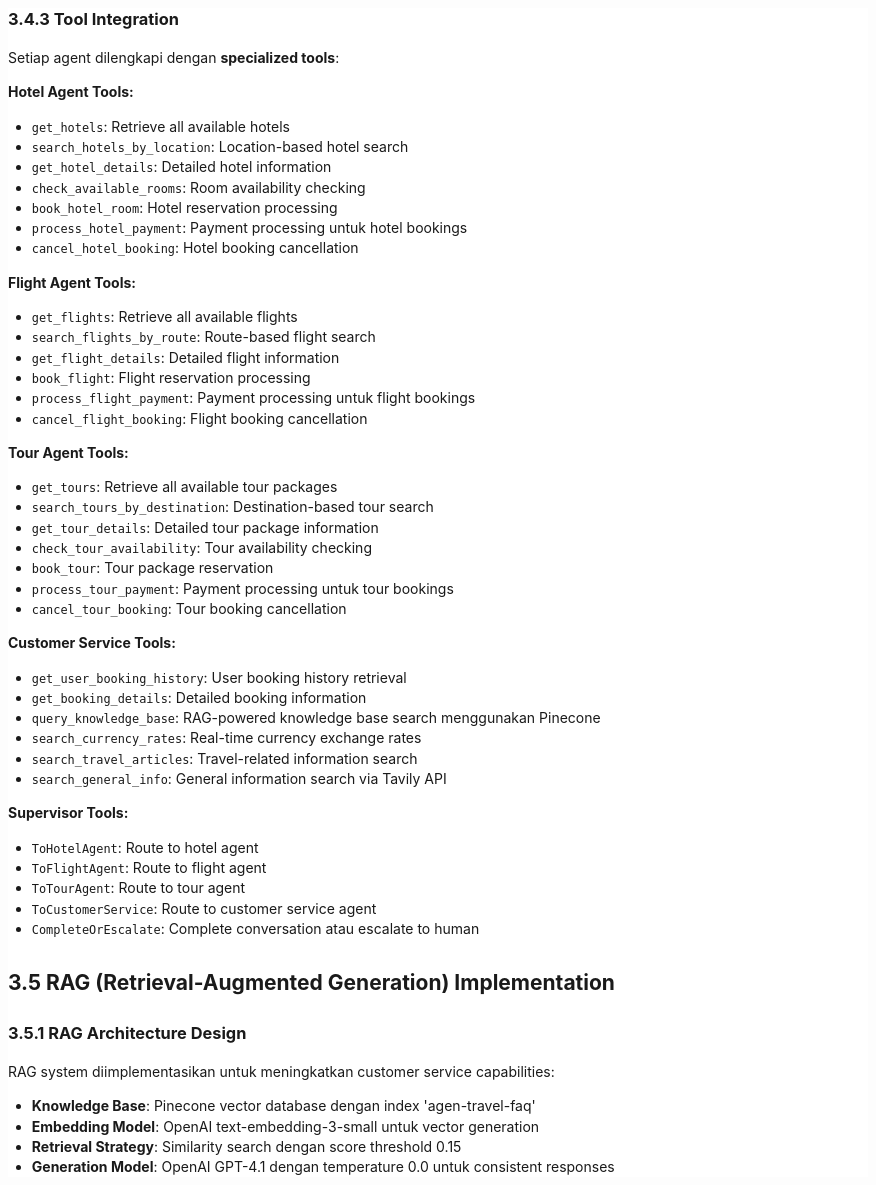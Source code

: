 ### 3.4.3 Tool Integration
Setiap agent dilengkapi dengan **specialized tools**:

**Hotel Agent Tools:**
- `get_hotels`: Retrieve all available hotels
- `search_hotels_by_location`: Location-based hotel search
- `get_hotel_details`: Detailed hotel information
- `check_available_rooms`: Room availability checking
- `book_hotel_room`: Hotel reservation processing
- `process_hotel_payment`: Payment processing untuk hotel bookings
- `cancel_hotel_booking`: Hotel booking cancellation

**Flight Agent Tools:**
- `get_flights`: Retrieve all available flights
- `search_flights_by_route`: Route-based flight search
- `get_flight_details`: Detailed flight information
- `book_flight`: Flight reservation processing
- `process_flight_payment`: Payment processing untuk flight bookings
- `cancel_flight_booking`: Flight booking cancellation

**Tour Agent Tools:**
- `get_tours`: Retrieve all available tour packages
- `search_tours_by_destination`: Destination-based tour search
- `get_tour_details`: Detailed tour package information
- `check_tour_availability`: Tour availability checking
- `book_tour`: Tour package reservation
- `process_tour_payment`: Payment processing untuk tour bookings
- `cancel_tour_booking`: Tour booking cancellation

**Customer Service Tools:**
- `get_user_booking_history`: User booking history retrieval
- `get_booking_details`: Detailed booking information
- `query_knowledge_base`: RAG-powered knowledge base search menggunakan Pinecone
- `search_currency_rates`: Real-time currency exchange rates
- `search_travel_articles`: Travel-related information search
- `search_general_info`: General information search via Tavily API

**Supervisor Tools:**
- `ToHotelAgent`: Route to hotel agent
- `ToFlightAgent`: Route to flight agent
- `ToTourAgent`: Route to tour agent
- `ToCustomerService`: Route to customer service agent
- `CompleteOrEscalate`: Complete conversation atau escalate to human

## 3.5 RAG (Retrieval-Augmented Generation) Implementation

### 3.5.1 RAG Architecture Design
RAG system diimplementasikan untuk meningkatkan customer service capabilities:
- **Knowledge Base**: Pinecone vector database dengan index 'agen-travel-faq'
- **Embedding Model**: OpenAI text-embedding-3-small untuk vector generation
- **Retrieval Strategy**: Similarity search dengan score threshold 0.15
- **Generation Model**: OpenAI GPT-4.1 dengan temperature 0.0 untuk consistent responses
